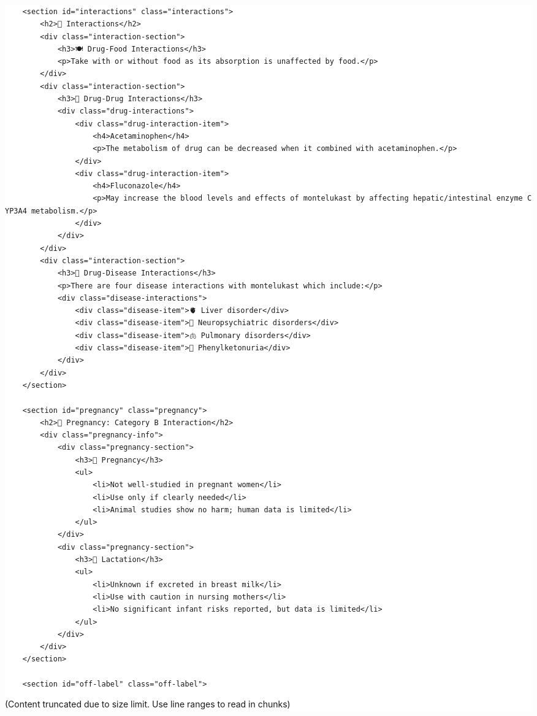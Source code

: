         <section id="interactions" class="interactions">
            <h2>🔄 Interactions</h2>
            <div class="interaction-section">
                <h3>🍽️ Drug-Food Interactions</h3>
                <p>Take with or without food as its absorption is unaffected by food.</p>
            </div>
            <div class="interaction-section">
                <h3>💊 Drug-Drug Interactions</h3>
                <div class="drug-interactions">
                    <div class="drug-interaction-item">
                        <h4>Acetaminophen</h4>
                        <p>The metabolism of drug can be decreased when it combined with acetaminophen.</p>
                    </div>
                    <div class="drug-interaction-item">
                        <h4>Fluconazole</h4>
                        <p>May increase the blood levels and effects of montelukast by affecting hepatic/intestinal enzyme CYP3A4 metabolism.</p>
                    </div>
                </div>
            </div>
            <div class="interaction-section">
                <h3>🏥 Drug-Disease Interactions</h3>
                <p>There are four disease interactions with montelukast which include:</p>
                <div class="disease-interactions">
                    <div class="disease-item">🫀 Liver disorder</div>
                    <div class="disease-item">🧠 Neuropsychiatric disorders</div>
                    <div class="disease-item">🫁 Pulmonary disorders</div>
                    <div class="disease-item">🧬 Phenylketonuria</div>
                </div>
            </div>
        </section>

        <section id="pregnancy" class="pregnancy">
            <h2>🤱 Pregnancy: Category B Interaction</h2>
            <div class="pregnancy-info">
                <div class="pregnancy-section">
                    <h3>🤰 Pregnancy</h3>
                    <ul>
                        <li>Not well-studied in pregnant women</li>
                        <li>Use only if clearly needed</li>
                        <li>Animal studies show no harm; human data is limited</li>
                    </ul>
                </div>
                <div class="pregnancy-section">
                    <h3>🤱 Lactation</h3>
                    <ul>
                        <li>Unknown if excreted in breast milk</li>
                        <li>Use with caution in nursing mothers</li>
                        <li>No significant infant risks reported, but data is limited</li>
                    </ul>
                </div>
            </div>
        </section>

        <section id="off-label" class="off-label">
        
(Content truncated due to size limit. Use line ranges to read in chunks)
